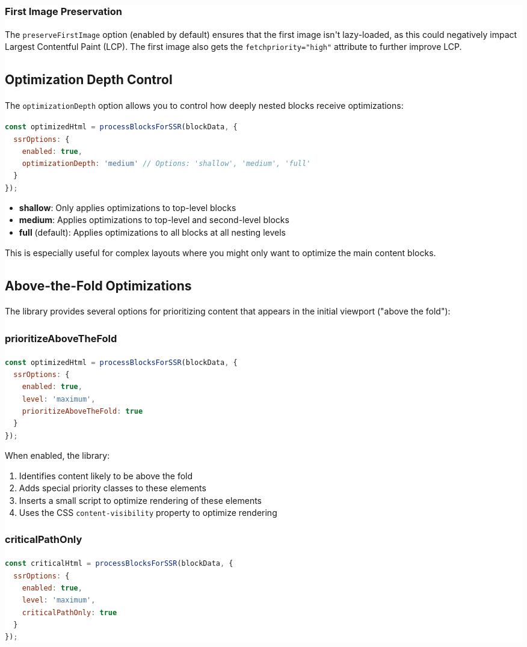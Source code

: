 ### First Image Preservation

The `preserveFirstImage` option (enabled by default) ensures that the first image isn't lazy-loaded, as this could negatively impact Largest Contentful Paint (LCP). The first image also gets the `fetchpriority="high"` attribute to further improve LCP.

## Optimization Depth Control

The `optimizationDepth` option allows you to control how deeply nested blocks receive optimizations:

```javascript
const optimizedHtml = processBlocksForSSR(blockData, {
  ssrOptions: {
    enabled: true,
    optimizationDepth: 'medium' // Options: 'shallow', 'medium', 'full'
  }
});
```

- **shallow**: Only applies optimizations to top-level blocks
- **medium**: Applies optimizations to top-level and second-level blocks
- **full** (default): Applies optimizations to all blocks at all nesting levels

This is especially useful for complex layouts where you might only want to optimize the main content blocks.

## Above-the-Fold Optimizations

The library provides several options for prioritizing content that appears in the initial viewport ("above the fold"):

### prioritizeAboveTheFold

```javascript
const optimizedHtml = processBlocksForSSR(blockData, {
  ssrOptions: {
    enabled: true,
    level: 'maximum',
    prioritizeAboveTheFold: true
  }
});
```

When enabled, the library:
1. Identifies content likely to be above the fold
2. Adds special priority classes to these elements
3. Inserts a small script to optimize rendering of these elements
4. Uses the CSS `content-visibility` property to optimize rendering

### criticalPathOnly

```javascript
const criticalHtml = processBlocksForSSR(blockData, {
  ssrOptions: {
    enabled: true,
    level: 'maximum',
    criticalPathOnly: true
  }
});
```
